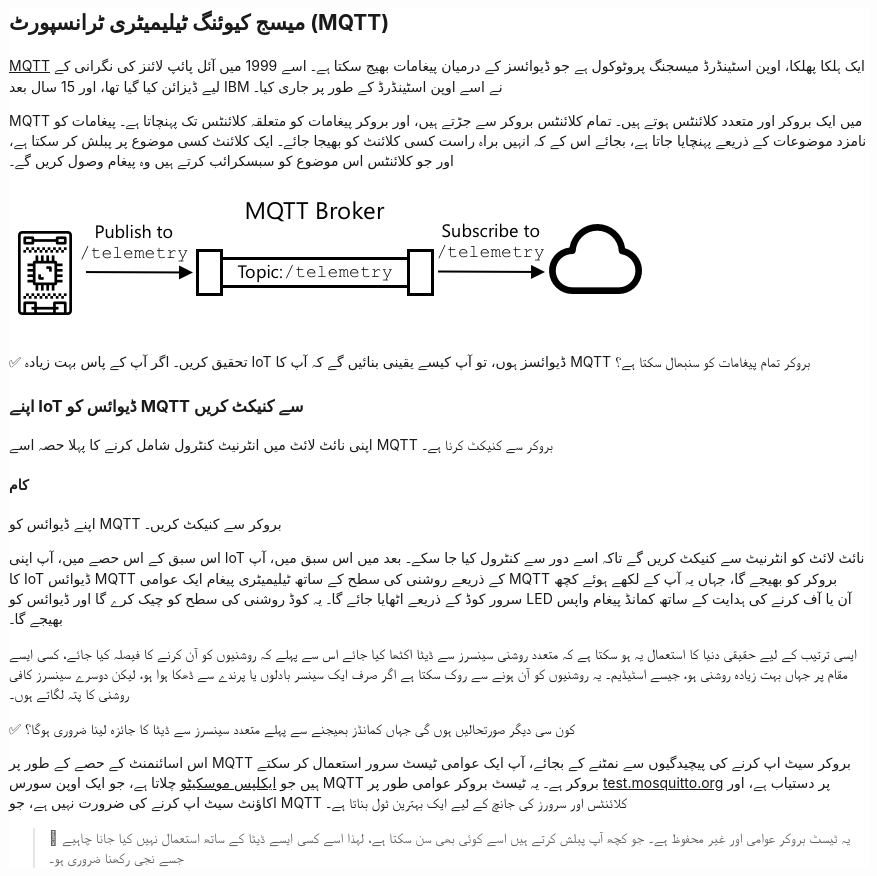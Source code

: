 ## میسج کیوئنگ ٹیلیمیٹری ٹرانسپورٹ (MQTT)

[MQTT](http://mqtt.org) ایک ہلکا پھلکا، اوپن اسٹینڈرڈ میسجنگ پروٹوکول ہے جو ڈیوائسز کے درمیان پیغامات بھیج سکتا ہے۔ اسے 1999 میں آئل پائپ لائنز کی نگرانی کے لیے ڈیزائن کیا گیا تھا، اور 15 سال بعد IBM نے اسے اوپن اسٹینڈرڈ کے طور پر جاری کیا۔

MQTT میں ایک بروکر اور متعدد کلائنٹس ہوتے ہیں۔ تمام کلائنٹس بروکر سے جڑتے ہیں، اور بروکر پیغامات کو متعلقہ کلائنٹس تک پہنچاتا ہے۔ پیغامات کو نامزد موضوعات کے ذریعے پہنچایا جاتا ہے، بجائے اس کے کہ انہیں براہ راست کسی کلائنٹ کو بھیجا جائے۔ ایک کلائنٹ کسی موضوع پر پبلش کر سکتا ہے، اور جو کلائنٹس اس موضوع کو سبسکرائب کرتے ہیں وہ پیغام وصول کریں گے۔

![IoT ڈیوائس /telemetry موضوع پر ٹیلیمیٹری پبلش کر رہا ہے، اور کلاؤڈ سروس اس موضوع کو سبسکرائب کر رہی ہے](../../../../../translated_images/mqtt.cbf7f21d9adc3e17548b359444cc11bb4bf2010543e32ece9a47becf54438c23.ur.png)

✅ تحقیق کریں۔ اگر آپ کے پاس بہت زیادہ IoT ڈیوائسز ہوں، تو آپ کیسے یقینی بنائیں گے کہ آپ کا MQTT بروکر تمام پیغامات کو سنبھال سکتا ہے؟

### اپنے IoT ڈیوائس کو MQTT سے کنیکٹ کریں

اپنی نائٹ لائٹ میں انٹرنیٹ کنٹرول شامل کرنے کا پہلا حصہ اسے MQTT بروکر سے کنیکٹ کرنا ہے۔

#### کام

اپنے ڈیوائس کو MQTT بروکر سے کنیکٹ کریں۔

اس سبق کے اس حصے میں، آپ اپنی IoT نائٹ لائٹ کو انٹرنیٹ سے کنیکٹ کریں گے تاکہ اسے دور سے کنٹرول کیا جا سکے۔ بعد میں اس سبق میں، آپ کا IoT ڈیوائس MQTT کے ذریعے روشنی کی سطح کے ساتھ ٹیلیمیٹری پیغام ایک عوامی MQTT بروکر کو بھیجے گا، جہاں یہ آپ کے لکھے ہوئے کچھ سرور کوڈ کے ذریعے اٹھایا جائے گا۔ یہ کوڈ روشنی کی سطح کو چیک کرے گا اور ڈیوائس کو LED آن یا آف کرنے کی ہدایت کے ساتھ کمانڈ پیغام واپس بھیجے گا۔

ایسی ترتیب کے لیے حقیقی دنیا کا استعمال یہ ہو سکتا ہے کہ متعدد روشنی سینسرز سے ڈیٹا اکٹھا کیا جائے اس سے پہلے کہ روشنیوں کو آن کرنے کا فیصلہ کیا جائے، کسی ایسے مقام پر جہاں بہت زیادہ روشنی ہو، جیسے اسٹیڈیم۔ یہ روشنیوں کو آن ہونے سے روک سکتا ہے اگر صرف ایک سینسر بادلوں یا پرندے سے ڈھکا ہوا ہو، لیکن دوسرے سینسرز کافی روشنی کا پتہ لگاتے ہوں۔

✅ کون سی دیگر صورتحالیں ہوں گی جہاں کمانڈز بھیجنے سے پہلے متعدد سینسرز سے ڈیٹا کا جائزہ لینا ضروری ہوگا؟

اس اسائنمنٹ کے حصے کے طور پر MQTT بروکر سیٹ اپ کرنے کی پیچیدگیوں سے نمٹنے کے بجائے، آپ ایک عوامی ٹیسٹ سرور استعمال کر سکتے ہیں جو [ایکلپس موسکیٹو](https://www.mosquitto.org) چلاتا ہے، جو ایک اوپن سورس MQTT بروکر ہے۔ یہ ٹیسٹ بروکر عوامی طور پر [test.mosquitto.org](https://test.mosquitto.org) پر دستیاب ہے، اور اکاؤنٹ سیٹ اپ کرنے کی ضرورت نہیں ہے، جو MQTT کلائنٹس اور سرورز کی جانچ کے لیے ایک بہترین ٹول بناتا ہے۔

> 💁 یہ ٹیسٹ بروکر عوامی اور غیر محفوظ ہے۔ جو کچھ آپ پبلش کرتے ہیں اسے کوئی بھی سن سکتا ہے، لہذا اسے کسی ایسے ڈیٹا کے ساتھ استعمال نہیں کیا جانا چاہیے جسے نجی رکھنا ضروری ہو۔
